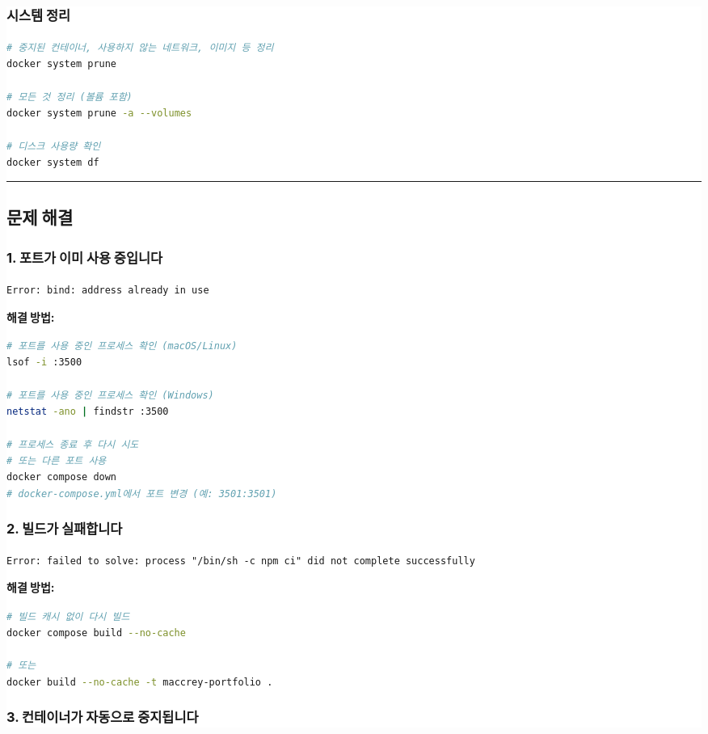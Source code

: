 ### 시스템 정리

```bash
# 중지된 컨테이너, 사용하지 않는 네트워크, 이미지 등 정리
docker system prune

# 모든 것 정리 (볼륨 포함)
docker system prune -a --volumes

# 디스크 사용량 확인
docker system df
```

---

## 문제 해결

### 1. 포트가 이미 사용 중입니다

```
Error: bind: address already in use
```

**해결 방법:**

```bash
# 포트를 사용 중인 프로세스 확인 (macOS/Linux)
lsof -i :3500

# 포트를 사용 중인 프로세스 확인 (Windows)
netstat -ano | findstr :3500

# 프로세스 종료 후 다시 시도
# 또는 다른 포트 사용
docker compose down
# docker-compose.yml에서 포트 변경 (예: 3501:3501)
```

### 2. 빌드가 실패합니다

```
Error: failed to solve: process "/bin/sh -c npm ci" did not complete successfully
```

**해결 방법:**

```bash
# 빌드 캐시 없이 다시 빌드
docker compose build --no-cache

# 또는
docker build --no-cache -t maccrey-portfolio .
```

### 3. 컨테이너가 자동으로 중지됩니다
